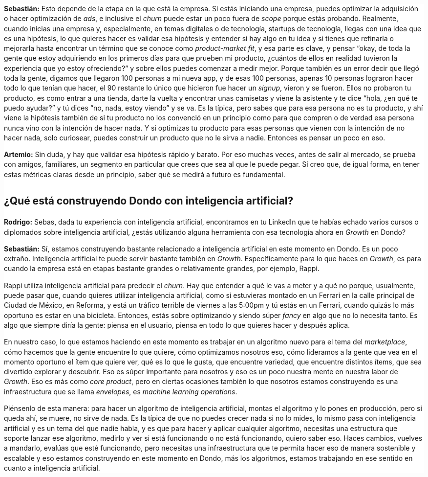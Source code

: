 **Sebastián:** Esto depende de la etapa en la que está la empresa. Si estás iniciando una empresa, puedes optimizar la adquisición o hacer optimización de _ads_, e inclusive el _churn_ puede estar un poco fuera de _scope_ porque estás probando. Realmente, cuando inicias una empresa y, especialmente, en temas digitales o de tecnología, startups de tecnología, llegas con una idea que es una hipótesis, lo que quieres hacer es validar esa hipótesis y entender si hay algo en tu idea y si tienes que refinarla o mejorarla hasta encontrar un término que se conoce como _product-market fit_, y esa parte es clave, y pensar “okay, de toda la gente que estoy adquiriendo en los primeros días para que prueben mi producto, ¿cuántos de ellos en realidad tuvieron la experiencia que yo estoy ofreciendo?” y sobre ellos puedes comenzar a medir mejor. Porque también es un error decir que llegó toda la gente, digamos que llegaron 100 personas a mi nueva app, y de esas 100 personas, apenas 10 personas lograron hacer todo lo que tenían que hacer, el 90 restante lo único que hicieron fue hacer un _signup_, vieron y se fueron. Ellos no probaron tu producto, es como entrar a una tienda, darte la vuelta y encontrar unas camisetas y viene la asistente y te dice “hola, ¿en qué te puedo ayudar?” y tú dices “no, nada, estoy viendo” y se va. Es la típica, pero sabes que para esa persona no es tu producto, y ahí viene la hipótesis también de si tu producto no los convenció en un principio como para que compren o de verdad esa persona nunca vino con la intención de hacer nada. Y si optimizas tu producto para esas personas que vienen con la intención de no hacer nada, solo curiosear, puedes construir un producto que no le sirva a nadie. Entonces es pensar un poco en eso.

**Artemio:** Sin duda, y hay que validar esa hipótesis rápido y barato. Por eso muchas veces, antes de salir al mercado, se prueba con amigos, familiares, un segmento en particular que crees que sea al que le puede pegar. Sí creo que, de igual forma, en tener estas métricas claras desde un principio, saber qué se medirá a futuro es fundamental.

## ¿Qué está construyendo Dondo con inteligencia artificial?

**Rodrigo:** Sebas, dada tu experiencia con inteligencia artificial, encontramos en tu LinkedIn que te habías echado varios cursos o diplomados sobre inteligencia artificial, ¿estás utilizando alguna herramienta con esa tecnología ahora en _Growth_ en Dondo?

**Sebastián:** Sí, estamos construyendo bastante relacionado a inteligencia artificial en este momento en Dondo. Es un poco extraño. Inteligencia artificial te puede servir bastante también en _Growth_. Específicamente para lo que haces en _Growth_, es para cuando la empresa está en etapas bastante grandes o relativamente grandes, por ejemplo, Rappi.

Rappi utiliza inteligencia artificial para predecir el _churn_. Hay que entender a qué le vas a meter y a qué no porque, usualmente, puede pasar que, cuando quieres utilizar inteligencia artificial, como si estuvieras montado en un Ferrari en la calle principal de Ciudad de México, en Reforma, y está un tráfico terrible de viernes a las 5:00pm y tú estás en un Ferrari, cuando quizás lo más oportuno es estar en una bicicleta. Entonces, estás sobre optimizando y siendo súper _fancy_ en algo que no lo necesita tanto. Es algo que siempre diría la gente: piensa en el usuario, piensa en todo lo que quieres hacer y después aplica.

En nuestro caso, lo que estamos haciendo en este momento es trabajar en un algoritmo nuevo para el tema del _marketplace_, cómo hacemos que la gente encuentre lo que quiere, cómo optimizamos nosotros eso, cómo lideramos a la gente que vea en el momento oportuno el ítem que quiere ver, qué es lo que le gusta, que encuentre variedad, que encuentre distintos ítems, que sea divertido explorar y descubrir. Eso es súper importante para nosotros y eso es un poco nuestra mente en nuestra labor de _Growth_. Eso es más como _core_ _product_, pero en ciertas ocasiones también lo que nosotros estamos construyendo es una infraestructura que se llama _envelopes_, es _machine learning operations_.

Piénsenlo de esta manera: para hacer un algoritmo de inteligencia artificial, montas el algoritmo y lo pones en producción, pero si queda ahí, se muere, no sirve de nada. Es la típica de que no puedes crecer nada si no lo mides, lo mismo pasa con inteligencia artificial y es un tema del que nadie habla, y es que para hacer y aplicar cualquier algoritmo, necesitas una estructura que soporte lanzar ese algoritmo, medirlo y ver si está funcionando o no está funcionando, quiero saber eso. Haces cambios, vuelves a mandarlo, evalúas que esté funcionando, pero necesitas una infraestructura que te permita hacer eso de manera sostenible y escalable y eso estamos construyendo en este momento en Dondo, más los algoritmos, estamos trabajando en ese sentido en cuanto a inteligencia artificial.
